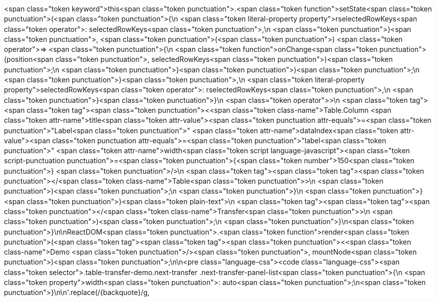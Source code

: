 <span class=\"token keyword\">this</span><span class=\"token punctuation\">.</span><span class=\"token function\">setState</span><span class=\"token punctuation\">(</span><span class=\"token punctuation\">{</span>\\n                      <span class=\"token literal-property property\">rselectedRowKeys</span><span class=\"token operator\">:</span> selectedRowKeys<span class=\"token punctuation\">,</span>\\n                    <span class=\"token punctuation\">}</span><span class=\"token punctuation\">,</span> <span class=\"token punctuation\">(</span><span class=\"token punctuation\">)</span> <span class=\"token operator\">=></span> <span class=\"token punctuation\">{</span>\\n                      <span class=\"token function\">onChange</span><span class=\"token punctuation\">(</span>position<span class=\"token punctuation\">,</span> selectedRowKeys<span class=\"token punctuation\">)</span><span class=\"token punctuation\">;</span>\\n                    <span class=\"token punctuation\">}</span><span class=\"token punctuation\">)</span><span class=\"token punctuation\">;</span>\\n                  <span class=\"token punctuation\">}</span><span class=\"token punctuation\">,</span>\\n                  <span class=\"token literal-property property\">selectedRowKeys</span><span class=\"token operator\">:</span> rselectedRowKeys<span class=\"token punctuation\">,</span>\\n                <span class=\"token punctuation\">}</span><span class=\"token punctuation\">}</span>\\n              <span class=\"token operator\">></span>\\n                <span class=\"token tag\"><span class=\"token tag\"><span class=\"token punctuation\">&lt;</span><span class=\"token class-name\">Table.Column</span></span> <span class=\"token attr-name\">title</span><span class=\"token attr-value\"><span class=\"token punctuation attr-equals\">=</span><span class=\"token punctuation\">\"</span>Label<span class=\"token punctuation\">\"</span></span> <span class=\"token attr-name\">dataIndex</span><span class=\"token attr-value\"><span class=\"token punctuation attr-equals\">=</span><span class=\"token punctuation\">\"</span>label<span class=\"token punctuation\">\"</span></span> <span class=\"token attr-name\">width</span><span class=\"token script language-javascript\"><span class=\"token script-punctuation punctuation\">=</span><span class=\"token punctuation\">{</span><span class=\"token number\">150</span><span class=\"token punctuation\">}</span></span> <span class=\"token punctuation\">/></span></span>\\n              <span class=\"token tag\"><span class=\"token tag\"><span class=\"token punctuation\">&lt;/</span><span class=\"token class-name\">Table</span></span><span class=\"token punctuation\">></span></span>\\n            <span class=\"token punctuation\">)</span><span class=\"token punctuation\">;</span>\\n          <span class=\"token punctuation\">}</span>\\n        <span class=\"token punctuation\">}</span><span class=\"token punctuation\">}</span><span class=\"token plain-text\">\\n      </span><span class=\"token tag\"><span class=\"token tag\"><span class=\"token punctuation\">&lt;/</span><span class=\"token class-name\">Transfer</span></span><span class=\"token punctuation\">></span></span>\\n    <span class=\"token punctuation\">)</span><span class=\"token punctuation\">;</span>\\n  <span class=\"token punctuation\">}</span>\\n<span class=\"token punctuation\">}</span>\\n\\nReactDOM<span class=\"token punctuation\">.</span><span class=\"token function\">render</span><span class=\"token punctuation\">(</span><span class=\"token tag\"><span class=\"token tag\"><span class=\"token punctuation\">&lt;</span><span class=\"token class-name\">Demo</span></span> <span class=\"token punctuation\">/></span></span><span class=\"token punctuation\">,</span> mountNode<span class=\"token punctuation\">)</span><span class=\"token punctuation\">;</span>\\n</code></pre>\\n<pre class=\"language-css\"><code class=\"language-css\"><span class=\"token selector\">.table-transfer-demo.next-transfer .next-transfer-panel-list</span><span class=\"token punctuation\">{</span>\\n  <span class=\"token property\">width</span><span class=\"token punctuation\">:</span> auto<span class=\"token punctuation\">;</span>\\n<span class=\"token punctuation\">}</span>\\n</code></pre>\\n'.replace(/{backquote}/g,